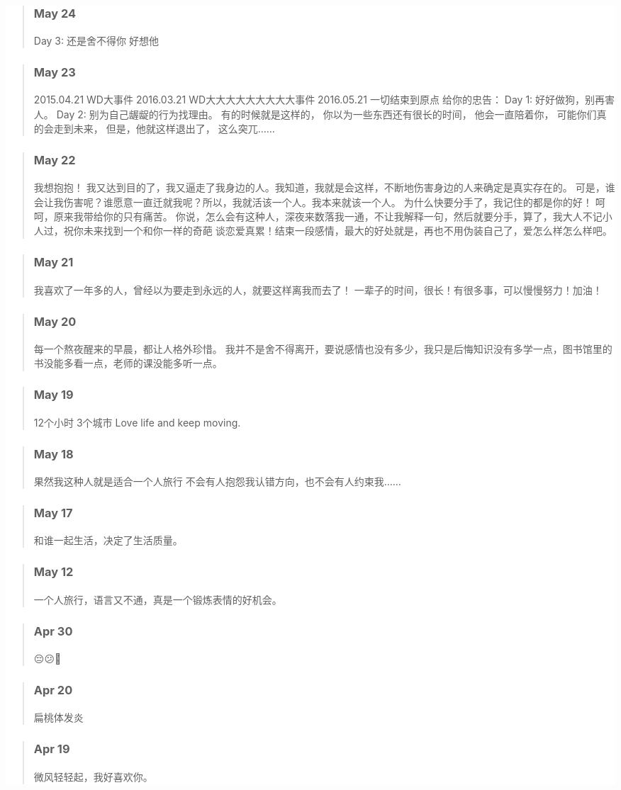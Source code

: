 > ### May 24
> Day 3: 还是舍不得你
> 好想他

> ### May 23
> 2015.04.21 WD大事件 
> 2016.03.21 WD大大大大大大大大大事件 
> 2016.05.21 一切结束到原点
> 给你的忠告：
> Day 1: 好好做狗，别再害人。
> Day 2: 别为自己龌龊的行为找理由。
> 有的时候就是这样的，
> 你以为一些东西还有很长的时间，
> 他会一直陪着你，
> 可能你们真的会走到未来，
> 但是，他就这样退出了，
> 这么突兀……

> ### May 22
> 我想抱抱！
> 我又达到目的了，我又逼走了我身边的人。我知道，我就是会这样，不断地伤害身边的人来确定是真实存在的。
> 可是，谁会让我伤害呢？谁愿意一直迁就我呢？所以，我就活该一个人。我本来就该一个人。
> 为什么快要分手了，我记住的都是你的好！
> 呵呵，原来我带给你的只有痛苦。
> 你说，怎么会有这种人，深夜来数落我一通，不让我解释一句，然后就要分手，算了，我大人不记小人过，祝你未来找到一个和你一样的奇葩
> 谈恋爱真累！结束一段感情，最大的好处就是，再也不用伪装自己了，爱怎么样怎么样吧。

> ### May 21
> 我喜欢了一年多的人，曾经以为要走到永远的人，就要这样离我而去了！
> 一辈子的时间，很长！有很多事，可以慢慢努力！加油！

> ### May 20
> 每一个熬夜醒来的早晨，都让人格外珍惜。
> 我并不是舍不得离开，要说感情也没有多少，我只是后悔知识没有多学一点，图书馆里的书没能多看一点，老师的课没能多听一点。

> ### May 19
> 12个小时 3个城市
> Love life and keep moving. 

> ### May 18
> 果然我这种人就是适合一个人旅行
> 不会有人抱怨我认错方向，也不会有人约束我……

> ### May 17
> 和谁一起生活，决定了生活质量。

> ### May 12
> 一个人旅行，语言又不通，真是一个锻炼表情的好机会。

> ### Apr 30
> 😔😕🙁

> ### Apr 20
> 扁桃体发炎

> ### Apr 19
> 微风轻轻起，我好喜欢你。
